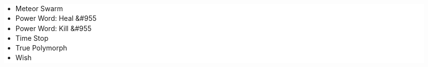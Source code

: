  - Meteor Swarm
 - Power Word: Heal &#955
 - Power Word: Kill &#955
 - Time Stop
 - True Polymorph
 - Wish
